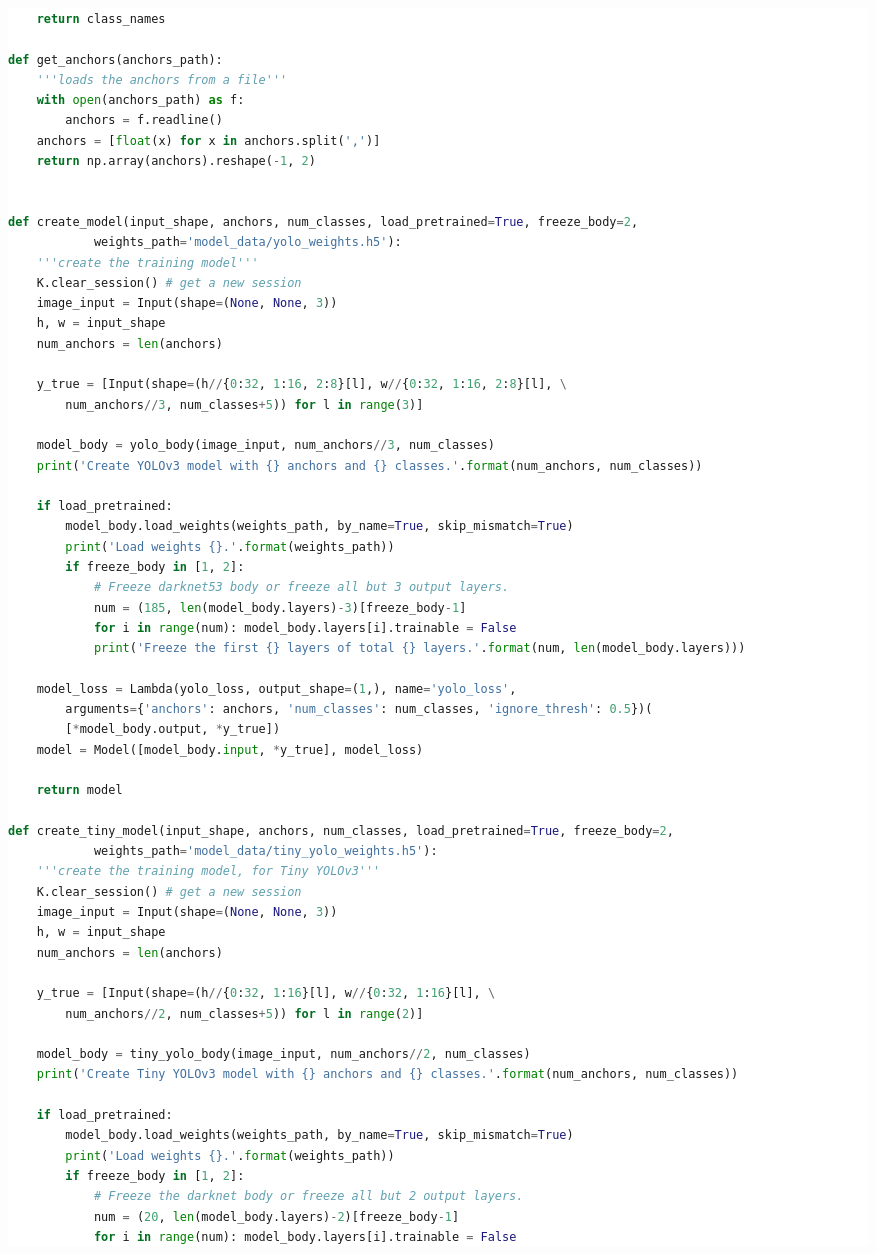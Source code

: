 ```python
    return class_names

def get_anchors(anchors_path):
    '''loads the anchors from a file'''
    with open(anchors_path) as f:
        anchors = f.readline()
    anchors = [float(x) for x in anchors.split(',')]
    return np.array(anchors).reshape(-1, 2)


def create_model(input_shape, anchors, num_classes, load_pretrained=True, freeze_body=2,
            weights_path='model_data/yolo_weights.h5'):
    '''create the training model'''
    K.clear_session() # get a new session
    image_input = Input(shape=(None, None, 3))
    h, w = input_shape
    num_anchors = len(anchors)

    y_true = [Input(shape=(h//{0:32, 1:16, 2:8}[l], w//{0:32, 1:16, 2:8}[l], \
        num_anchors//3, num_classes+5)) for l in range(3)]

    model_body = yolo_body(image_input, num_anchors//3, num_classes)
    print('Create YOLOv3 model with {} anchors and {} classes.'.format(num_anchors, num_classes))

    if load_pretrained:
        model_body.load_weights(weights_path, by_name=True, skip_mismatch=True)
        print('Load weights {}.'.format(weights_path))
        if freeze_body in [1, 2]:
            # Freeze darknet53 body or freeze all but 3 output layers.
            num = (185, len(model_body.layers)-3)[freeze_body-1]
            for i in range(num): model_body.layers[i].trainable = False
            print('Freeze the first {} layers of total {} layers.'.format(num, len(model_body.layers)))

    model_loss = Lambda(yolo_loss, output_shape=(1,), name='yolo_loss',
        arguments={'anchors': anchors, 'num_classes': num_classes, 'ignore_thresh': 0.5})(
        [*model_body.output, *y_true])
    model = Model([model_body.input, *y_true], model_loss)

    return model

def create_tiny_model(input_shape, anchors, num_classes, load_pretrained=True, freeze_body=2,
            weights_path='model_data/tiny_yolo_weights.h5'):
    '''create the training model, for Tiny YOLOv3'''
    K.clear_session() # get a new session
    image_input = Input(shape=(None, None, 3))
    h, w = input_shape
    num_anchors = len(anchors)

    y_true = [Input(shape=(h//{0:32, 1:16}[l], w//{0:32, 1:16}[l], \
        num_anchors//2, num_classes+5)) for l in range(2)]

    model_body = tiny_yolo_body(image_input, num_anchors//2, num_classes)
    print('Create Tiny YOLOv3 model with {} anchors and {} classes.'.format(num_anchors, num_classes))

    if load_pretrained:
        model_body.load_weights(weights_path, by_name=True, skip_mismatch=True)
        print('Load weights {}.'.format(weights_path))
        if freeze_body in [1, 2]:
            # Freeze the darknet body or freeze all but 2 output layers.
            num = (20, len(model_body.layers)-2)[freeze_body-1]
            for i in range(num): model_body.layers[i].trainable = False
```